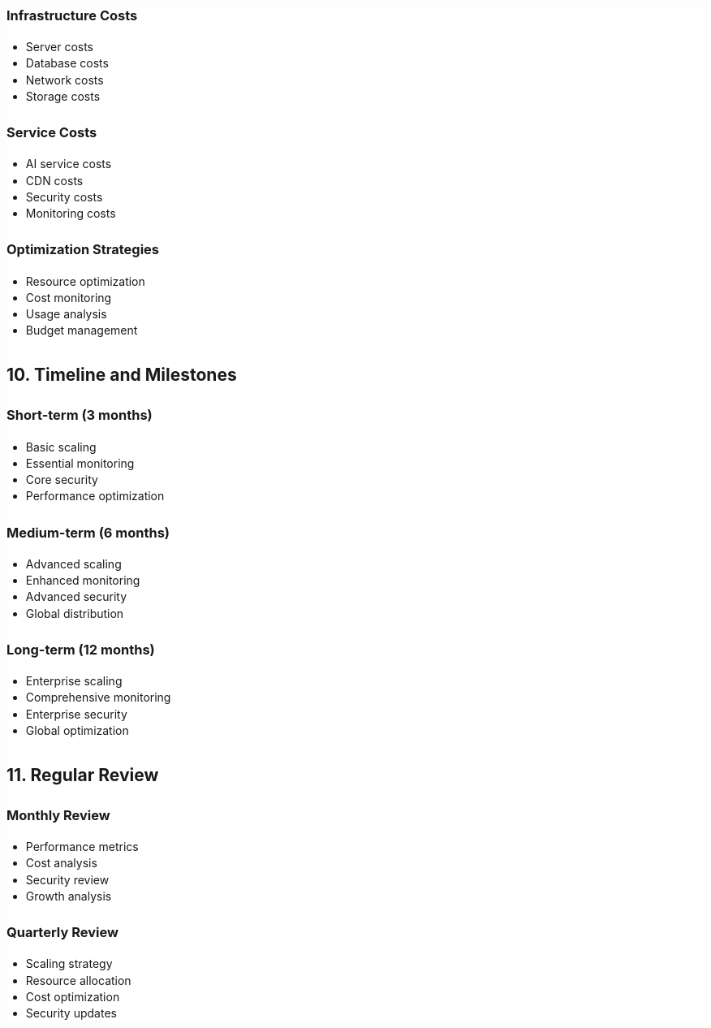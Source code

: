 ### Infrastructure Costs
- Server costs
- Database costs
- Network costs
- Storage costs

### Service Costs
- AI service costs
- CDN costs
- Security costs
- Monitoring costs

### Optimization Strategies
- Resource optimization
- Cost monitoring
- Usage analysis
- Budget management

## 10. Timeline and Milestones

### Short-term (3 months)
- Basic scaling
- Essential monitoring
- Core security
- Performance optimization

### Medium-term (6 months)
- Advanced scaling
- Enhanced monitoring
- Advanced security
- Global distribution

### Long-term (12 months)
- Enterprise scaling
- Comprehensive monitoring
- Enterprise security
- Global optimization

## 11. Regular Review

### Monthly Review
- Performance metrics
- Cost analysis
- Security review
- Growth analysis

### Quarterly Review
- Scaling strategy
- Resource allocation
- Cost optimization
- Security updates
